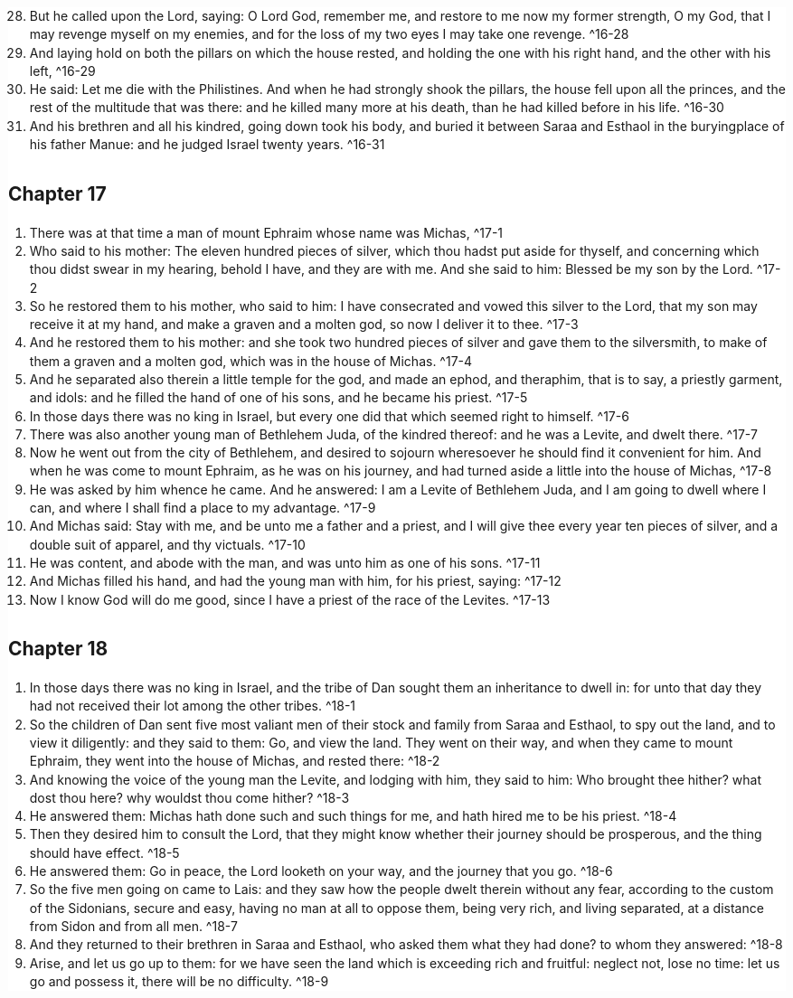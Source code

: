 28. But he called upon the Lord, saying: O Lord God, remember me, and restore to me now my former strength, O my God, that I may revenge myself on my enemies, and for the loss of my two eyes I may take one revenge. ^16-28
29. And laying hold on both the pillars on which the house rested, and holding the one with his right hand, and the other with his left, ^16-29
30. He said: Let me die with the Philistines. And when he had strongly shook the pillars, the house fell upon all the princes, and the rest of the multitude that was there: and he killed many more at his death, than he had killed before in his life. ^16-30
31. And his brethren and all his kindred, going down took his body, and buried it between Saraa and Esthaol in the buryingplace of his father Manue: and he judged Israel twenty years. ^16-31

## Chapter 17 

1. There was at that time a man of mount Ephraim whose name was Michas, ^17-1
2. Who said to his mother: The eleven hundred pieces of silver, which thou hadst put aside for thyself, and concerning which thou didst swear in my hearing, behold I have, and they are with me. And she said to him: Blessed be my son by the Lord. ^17-2
3. So he restored them to his mother, who said to him: I have consecrated and vowed this silver to the Lord, that my son may receive it at my hand, and make a graven and a molten god, so now I deliver it to thee. ^17-3
4. And he restored them to his mother: and she took two hundred pieces of silver and gave them to the silversmith, to make of them a graven and a molten god, which was in the house of Michas. ^17-4
5. And he separated also therein a little temple for the god, and made an ephod, and theraphim, that is to say, a priestly garment, and idols: and he filled the hand of one of his sons, and he became his priest. ^17-5
6. In those days there was no king in Israel, but every one did that which seemed right to himself. ^17-6
7. There was also another young man of Bethlehem Juda, of the kindred thereof: and he was a Levite, and dwelt there. ^17-7
8. Now he went out from the city of Bethlehem, and desired to sojourn wheresoever he should find it convenient for him. And when he was come to mount Ephraim, as he was on his journey, and had turned aside a little into the house of Michas, ^17-8
9. He was asked by him whence he came. And he answered: I am a Levite of Bethlehem Juda, and I am going to dwell where I can, and where I shall find a place to my advantage. ^17-9
10. And Michas said: Stay with me, and be unto me a father and a priest, and I will give thee every year ten pieces of silver, and a double suit of apparel, and thy victuals. ^17-10
11. He was content, and abode with the man, and was unto him as one of his sons. ^17-11
12. And Michas filled his hand, and had the young man with him, for his priest, saying: ^17-12
13. Now I know God will do me good, since I have a priest of the race of the Levites. ^17-13

## Chapter 18 

1. In those days there was no king in Israel, and the tribe of Dan sought them an inheritance to dwell in: for unto that day they had not received their lot among the other tribes. ^18-1
2. So the children of Dan sent five most valiant men of their stock and family from Saraa and Esthaol, to spy out the land, and to view it diligently: and they said to them: Go, and view the land. They went on their way, and when they came to mount Ephraim, they went into the house of Michas, and rested there: ^18-2
3. And knowing the voice of the young man the Levite, and lodging with him, they said to him: Who brought thee hither? what dost thou here? why wouldst thou come hither? ^18-3
4. He answered them: Michas hath done such and such things for me, and hath hired me to be his priest. ^18-4
5. Then they desired him to consult the Lord, that they might know whether their journey should be prosperous, and the thing should have effect. ^18-5
6. He answered them: Go in peace, the Lord looketh on your way, and the journey that you go. ^18-6
7. So the five men going on came to Lais: and they saw how the people dwelt therein without any fear, according to the custom of the Sidonians, secure and easy, having no man at all to oppose them, being very rich, and living separated, at a distance from Sidon and from all men. ^18-7
8. And they returned to their brethren in Saraa and Esthaol, who asked them what they had done? to whom they answered: ^18-8
9. Arise, and let us go up to them: for we have seen the land which is exceeding rich and fruitful: neglect not, lose no time: let us go and possess it, there will be no difficulty. ^18-9